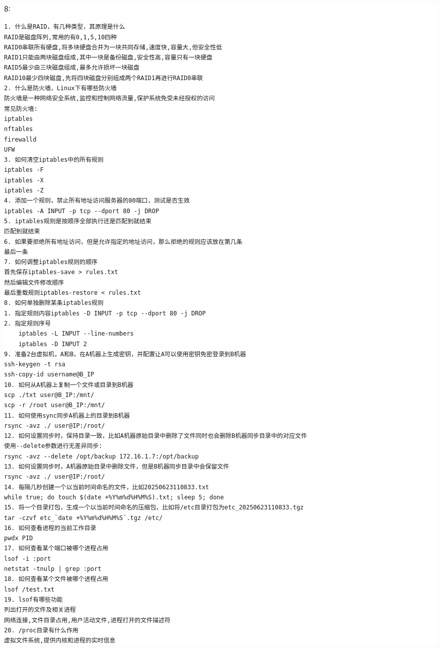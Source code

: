 8:

```
1. 什么是RAID，有几种类型，其原理是什么
RAID是磁盘阵列,常用的有0,1,5,10四种
RAID0串联所有硬盘,将多块硬盘合并为一块共同存储,速度快,容量大,但安全性低
RAID1只能由两块磁盘组成,其中一块是备份磁盘,安全性高,容量只有一块硬盘
RAID5最少由三块磁盘组成,最多允许损坏一块磁盘
RAID10最少四块磁盘,先将四块磁盘分别组成两个RAID1再进行RAID0串联
2. 什么是防火墙，Linux下有哪些防火墙
防火墙是一种网络安全系统,监控和控制网络流量,保护系统免受未经授权的访问
常见防火墙:
iptables
nftables
firewalld
UFW
3. 如何清空iptables中的所有规则
iptables -F
iptables -X
iptables -Z
4. 添加一个规则，禁止所有地址访问服务器的80端口，测试是否生效
iptables -A INPUT -p tcp --dport 80 -j DROP
5. iptables规则是按顺序全部执行还是匹配到就结束
匹配到就结束
6. 如果要拒绝所有地址访问，但是允许指定的地址访问，那么拒绝的规则应该放在第几条
最后一条
7. 如何调整iptables规则的顺序
首先保存iptables-save > rules.txt
然后编辑文件修改顺序
最后重载规则iptables-restore < rules.txt
8. 如何单独删除某条iptables规则
1. 指定规则内容iptables -D INPUT -p tcp --dport 80 -j DROP
2. 指定规则序号
	iptables -L INPUT --line-numbers
	iptables -D INPUT 2
9. 准备2台虚拟机，A和B，在A机器上生成密钥，并配置让A可以使用密钥免密登录到B机器
ssh-keygen -t rsa
ssh-copy-id username@B_IP
10. 如何从A机器上复制一个文件或目录到B机器
scp ./txt user@B_IP:/mnt/
scp -r /root user@B_IP:/mnt/
11. 如何使用sync同步A机器上的目录到B机器
rsync -avz ./ user@IP:/root/
12. 如何设置同步时，保持目录一致，比如A机器原始目录中删除了文件同时也会删除B机器同步目录中的对应文件
使用--delete参数进行无差异同步:
rsync -avz --delete /opt/backup 172.16.1.7:/opt/backup
13. 如何设置同步时，A机器原始目录中删除文件，但是B机器同步目录中会保留文件
rsync -avz ./ user@IP:/root/
14. 每隔几秒创建一个以当前时间命名的文件，比如20250623110833.txt
while true; do touch $(date +%Y%m%d%H%M%S).txt; sleep 5; done
15. 将一个目录打包，生成一个以当前时间命名的压缩包，比如将/etc目录打包为etc_20250623110833.tgz
tar -czvf etc_`date +%Y%m%d%H%M%S`.tgz /etc/
16. 如何查看进程的当前工作目录
pwdx PID
17. 如何查看某个端口被哪个进程占用
lsof -i :port
netstat -tnulp | grep :port
18. 如何查看某个文件被哪个进程占用
lsof /test.txt
19. lsof有哪些功能
列出打开的文件及相关进程
网络连接,文件目录占用,用户活动文件,进程打开的文件描述符
20. /proc目录有什么作用
虚拟文件系统,提供内核和进程的实时信息
```
